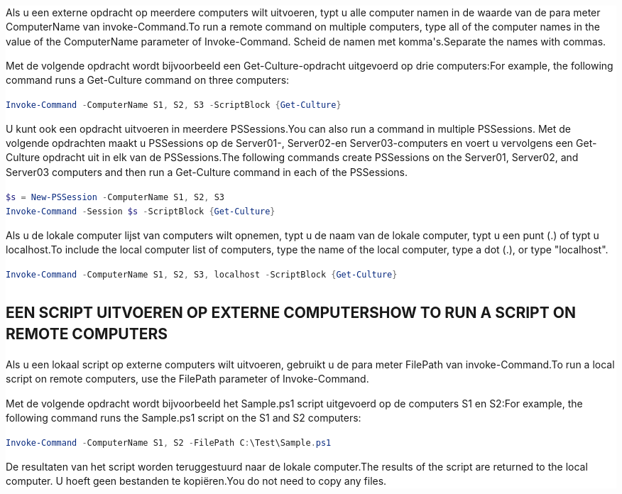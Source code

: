 <span data-ttu-id="d2b6e-154">Als u een externe opdracht op meerdere computers wilt uitvoeren, typt u alle computer namen in de waarde van de para meter ComputerName van invoke-Command.</span><span class="sxs-lookup"><span data-stu-id="d2b6e-154">To run a remote command on multiple computers, type all of the computer names in the value of the ComputerName parameter of Invoke-Command.</span></span> <span data-ttu-id="d2b6e-155">Scheid de namen met komma's.</span><span class="sxs-lookup"><span data-stu-id="d2b6e-155">Separate the names with commas.</span></span>

<span data-ttu-id="d2b6e-156">Met de volgende opdracht wordt bijvoorbeeld een Get-Culture-opdracht uitgevoerd op drie computers:</span><span class="sxs-lookup"><span data-stu-id="d2b6e-156">For example, the following command runs a Get-Culture command on three computers:</span></span>

```powershell
Invoke-Command -ComputerName S1, S2, S3 -ScriptBlock {Get-Culture}
```

<span data-ttu-id="d2b6e-157">U kunt ook een opdracht uitvoeren in meerdere PSSessions.</span><span class="sxs-lookup"><span data-stu-id="d2b6e-157">You can also run a command in multiple PSSessions.</span></span> <span data-ttu-id="d2b6e-158">Met de volgende opdrachten maakt u PSSessions op de Server01-, Server02-en Server03-computers en voert u vervolgens een Get-Culture opdracht uit in elk van de PSSessions.</span><span class="sxs-lookup"><span data-stu-id="d2b6e-158">The following commands create PSSessions on the Server01, Server02, and Server03 computers and then run a Get-Culture command in each of the PSSessions.</span></span>

```powershell
$s = New-PSSession -ComputerName S1, S2, S3
Invoke-Command -Session $s -ScriptBlock {Get-Culture}
```

<span data-ttu-id="d2b6e-159">Als u de lokale computer lijst van computers wilt opnemen, typt u de naam van de lokale computer, typt u een punt (.) of typt u localhost.</span><span class="sxs-lookup"><span data-stu-id="d2b6e-159">To include the local computer list of computers, type the name of the local computer, type a dot (.), or type  "localhost".</span></span>

```powershell
Invoke-Command -ComputerName S1, S2, S3, localhost -ScriptBlock {Get-Culture}
```

## <a name="how-to-run-a-script-on-remote-computers"></a><span data-ttu-id="d2b6e-160">EEN SCRIPT UITVOEREN OP EXTERNE COMPUTERS</span><span class="sxs-lookup"><span data-stu-id="d2b6e-160">HOW TO RUN A SCRIPT ON REMOTE COMPUTERS</span></span>

<span data-ttu-id="d2b6e-161">Als u een lokaal script op externe computers wilt uitvoeren, gebruikt u de para meter FilePath van invoke-Command.</span><span class="sxs-lookup"><span data-stu-id="d2b6e-161">To run a local script on remote computers, use the FilePath parameter of Invoke-Command.</span></span>

<span data-ttu-id="d2b6e-162">Met de volgende opdracht wordt bijvoorbeeld het Sample.ps1 script uitgevoerd op de computers S1 en S2:</span><span class="sxs-lookup"><span data-stu-id="d2b6e-162">For example, the following command runs the Sample.ps1 script on the S1 and S2 computers:</span></span>

```powershell
Invoke-Command -ComputerName S1, S2 -FilePath C:\Test\Sample.ps1
```

<span data-ttu-id="d2b6e-163">De resultaten van het script worden teruggestuurd naar de lokale computer.</span><span class="sxs-lookup"><span data-stu-id="d2b6e-163">The results of the script are returned to the local computer.</span></span> <span data-ttu-id="d2b6e-164">U hoeft geen bestanden te kopiëren.</span><span class="sxs-lookup"><span data-stu-id="d2b6e-164">You do not need to copy any files.</span></span>
